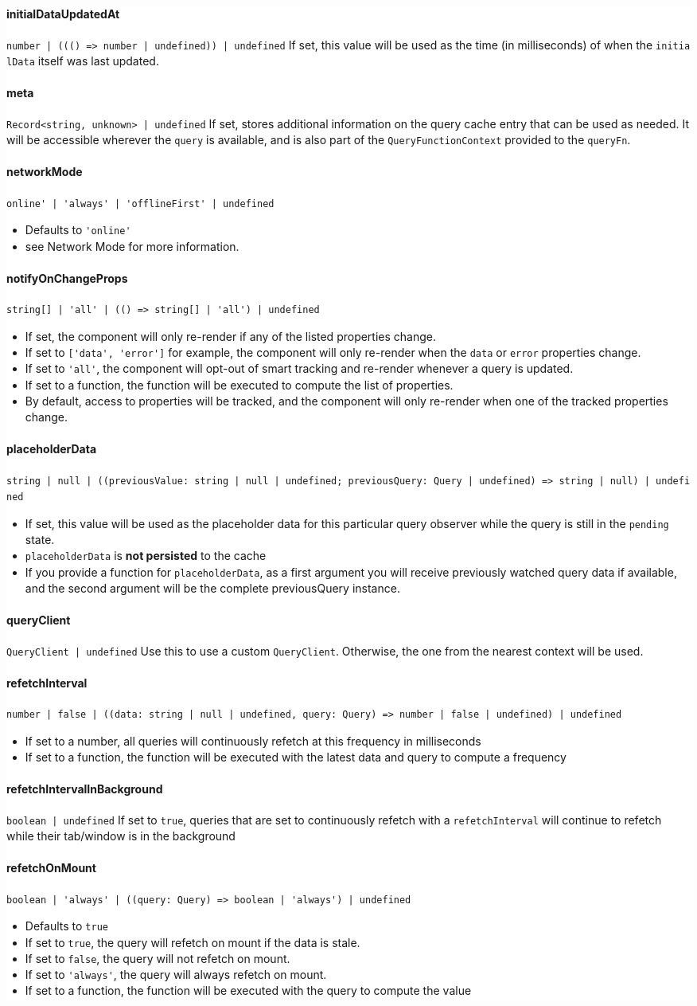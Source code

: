 
#### initialDataUpdatedAt ​
`number | ((() => number | undefined)) | undefined`
If set, this value will be used as the time (in milliseconds) of when the `initialData` itself was last updated.
#### meta ​
`Record<string, unknown> | undefined`
If set, stores additional information on the query cache entry that can be used as needed. It will be accessible wherever the `query` is available, and is also part of the `QueryFunctionContext` provided to the `queryFn`.
#### networkMode ​
`online' | 'always' | 'offlineFirst' | undefined`
  * Defaults to `'online'`
  * see Network Mode for more information.


#### notifyOnChangeProps ​
`string[] | 'all' | (() => string[] | 'all') | undefined`
  * If set, the component will only re-render if any of the listed properties change.
  * If set to `['data', 'error']` for example, the component will only re-render when the `data` or `error` properties change.
  * If set to `'all'`, the component will opt-out of smart tracking and re-render whenever a query is updated.
  * If set to a function, the function will be executed to compute the list of properties.
  * By default, access to properties will be tracked, and the component will only re-render when one of the tracked properties change.


#### placeholderData ​
`string | null | ((previousValue: string | null | undefined; previousQuery: Query | undefined) => string | null) | undefined`
  * If set, this value will be used as the placeholder data for this particular query observer while the query is still in the `pending` state.
  * `placeholderData` is **not persisted** to the cache
  * If you provide a function for `placeholderData`, as a first argument you will receive previously watched query data if available, and the second argument will be the complete previousQuery instance.


#### queryClient ​
`QueryClient | undefined`
Use this to use a custom `QueryClient`. Otherwise, the one from the nearest context will be used.
#### refetchInterval ​
`number | false | ((data: string | null | undefined, query: Query) => number | false | undefined) | undefined`
  * If set to a number, all queries will continuously refetch at this frequency in milliseconds
  * If set to a function, the function will be executed with the latest data and query to compute a frequency


#### refetchIntervalInBackground ​
`boolean | undefined`
If set to `true`, queries that are set to continuously refetch with a `refetchInterval` will continue to refetch while their tab/window is in the background
#### refetchOnMount ​
`boolean | 'always' | ((query: Query) => boolean | 'always') | undefined`
  * Defaults to `true`
  * If set to `true`, the query will refetch on mount if the data is stale.
  * If set to `false`, the query will not refetch on mount.
  * If set to `'always'`, the query will always refetch on mount.
  * If set to a function, the function will be executed with the query to compute the value


  [mainnet.id]: http(),
  [sepolia.id]: http(),
  [mainnet.id]: http(),
  [sepolia.id]: http(),
  [mainnet.id]: http(),
  [sepolia.id]: http(),
  [mainnet.id]: http(),
  [sepolia.id]: http(),
  [mainnet.id]: http(),
  [sepolia.id]: http(),
  [mainnet.id]: http(),
  [sepolia.id]: http(),
  [mainnet.id]: http(),
  [sepolia.id]: http(),
  [mainnet.id]: http(),
  [sepolia.id]: http(),
  [mainnet.id]: http(),
  [sepolia.id]: http(),
  [mainnet.id]: http(),
  [sepolia.id]: http(),